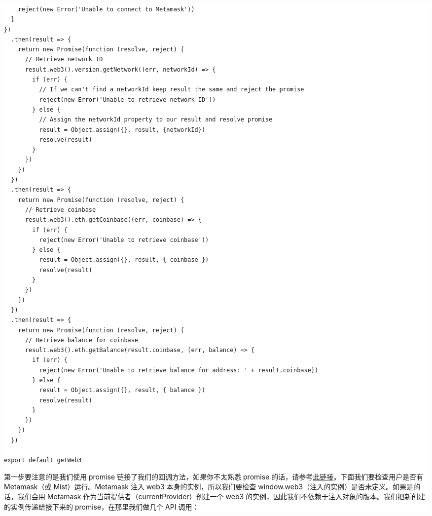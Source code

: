 ```
    reject(new Error('Unable to connect to Metamask'))
  }
})
  .then(result => {
    return new Promise(function (resolve, reject) {
      // Retrieve network ID
      result.web3().version.getNetwork((err, networkId) => {
        if (err) {
          // If we can't find a networkId keep result the same and reject the promise
          reject(new Error('Unable to retrieve network ID'))
        } else {
          // Assign the networkId property to our result and resolve promise
          result = Object.assign({}, result, {networkId})
          resolve(result)
        }
      })
    })
  })
  .then(result => {
    return new Promise(function (resolve, reject) {
      // Retrieve coinbase
      result.web3().eth.getCoinbase((err, coinbase) => {
        if (err) {
          reject(new Error('Unable to retrieve coinbase'))
        } else {
          result = Object.assign({}, result, { coinbase })
          resolve(result)
        }
      })
    })
  })
  .then(result => {
    return new Promise(function (resolve, reject) {
      // Retrieve balance for coinbase
      result.web3().eth.getBalance(result.coinbase, (err, balance) => {
        if (err) {
          reject(new Error('Unable to retrieve balance for address: ' + result.coinbase))
        } else {
          result = Object.assign({}, result, { balance })
          resolve(result)
        }
      })
    })
  })

export default getWeb3
```

第一步要注意的是我们使用 promise 链接了我们的回调方法，如果你不太熟悉 promise 的话，请参考[此链接](https://developer.mozilla.org/en-US/docs/Web/JavaScript/Reference/Global_Objects/Promise)。下面我们要检查用户是否有 Metamask（或 Mist）运行。Metamask 注入 web3 本身的实例，所以我们要检查 window.web3（注入的实例）是否未定义。如果是的话，我们会用 Metamask 作为当前提供者（currentProvider）创建一个 web3 的实例，因此我们不依赖于注入对象的版本。我们把新创建的实例传递给接下来的 promise，在那里我们做几个 API 调用：
